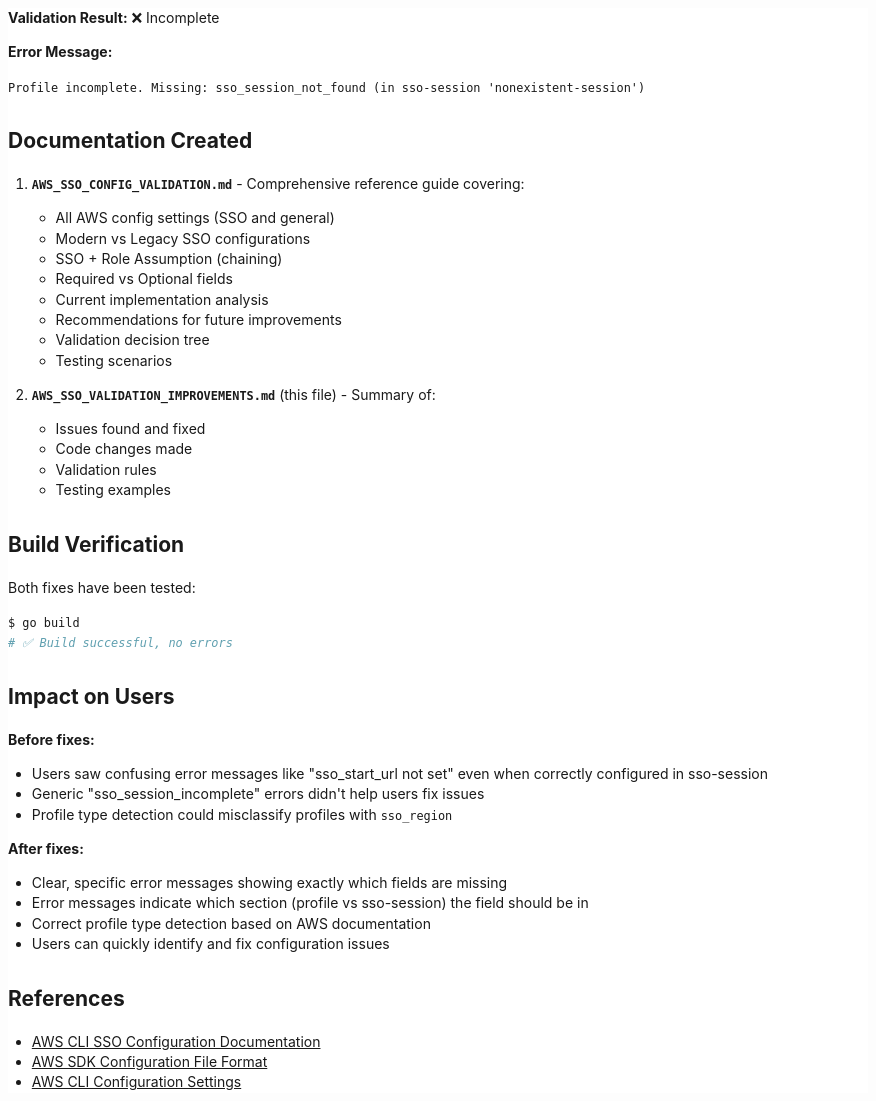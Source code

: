 **Validation Result:** ❌ Incomplete

**Error Message:**
```
Profile incomplete. Missing: sso_session_not_found (in sso-session 'nonexistent-session')
```

## Documentation Created

1. **`AWS_SSO_CONFIG_VALIDATION.md`** - Comprehensive reference guide covering:
   - All AWS config settings (SSO and general)
   - Modern vs Legacy SSO configurations
   - SSO + Role Assumption (chaining)
   - Required vs Optional fields
   - Current implementation analysis
   - Recommendations for future improvements
   - Validation decision tree
   - Testing scenarios

2. **`AWS_SSO_VALIDATION_IMPROVEMENTS.md`** (this file) - Summary of:
   - Issues found and fixed
   - Code changes made
   - Validation rules
   - Testing examples

## Build Verification

Both fixes have been tested:
```bash
$ go build
# ✅ Build successful, no errors
```

## Impact on Users

**Before fixes:**
- Users saw confusing error messages like "sso_start_url not set" even when correctly configured in sso-session
- Generic "sso_session_incomplete" errors didn't help users fix issues
- Profile type detection could misclassify profiles with `sso_region`

**After fixes:**
- Clear, specific error messages showing exactly which fields are missing
- Error messages indicate which section (profile vs sso-session) the field should be in
- Correct profile type detection based on AWS documentation
- Users can quickly identify and fix configuration issues

## References

- [AWS CLI SSO Configuration Documentation](https://docs.aws.amazon.com/cli/latest/userguide/cli-configure-sso.html)
- [AWS SDK Configuration File Format](https://docs.aws.amazon.com/sdkref/latest/guide/file-format.html)
- [AWS CLI Configuration Settings](https://docs.aws.amazon.com/cli/v1/userguide/cli-configure-files.html)
